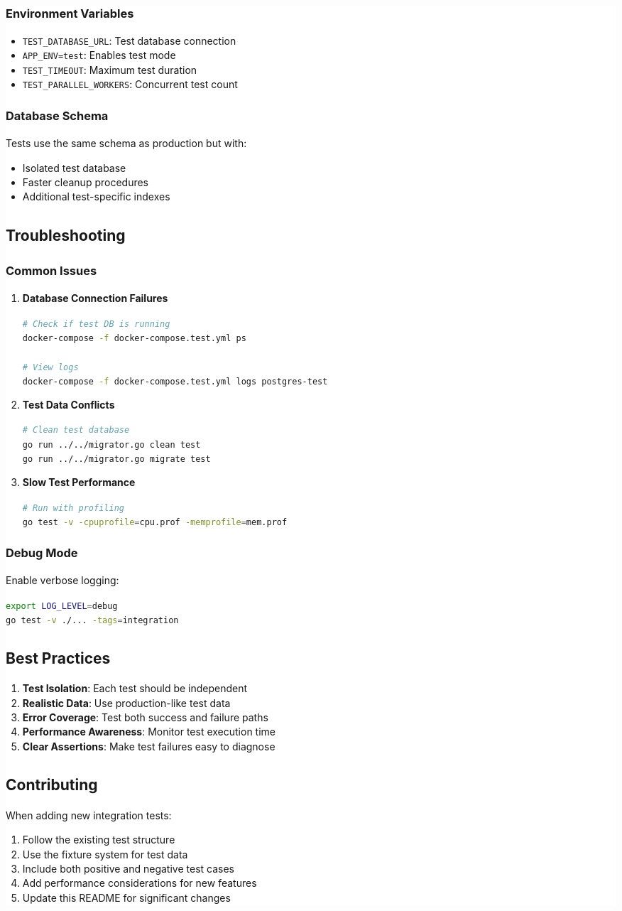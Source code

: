 ### Environment Variables

- `TEST_DATABASE_URL`: Test database connection
- `APP_ENV=test`: Enables test mode
- `TEST_TIMEOUT`: Maximum test duration
- `TEST_PARALLEL_WORKERS`: Concurrent test count

### Database Schema

Tests use the same schema as production but with:
- Isolated test database
- Faster cleanup procedures
- Additional test-specific indexes

## Troubleshooting

### Common Issues

1. **Database Connection Failures**
   ```bash
   # Check if test DB is running
   docker-compose -f docker-compose.test.yml ps
   
   # View logs
   docker-compose -f docker-compose.test.yml logs postgres-test
   ```

2. **Test Data Conflicts**
   ```bash
   # Clean test database
   go run ../../migrator.go clean test
   go run ../../migrator.go migrate test
   ```

3. **Slow Test Performance**
   ```bash
   # Run with profiling
   go test -v -cpuprofile=cpu.prof -memprofile=mem.prof
   ```

### Debug Mode

Enable verbose logging:
```bash
export LOG_LEVEL=debug
go test -v ./... -tags=integration
```

## Best Practices

1. **Test Isolation**: Each test should be independent
2. **Realistic Data**: Use production-like test data
3. **Error Coverage**: Test both success and failure paths
4. **Performance Awareness**: Monitor test execution time
5. **Clear Assertions**: Make test failures easy to diagnose

## Contributing

When adding new integration tests:

1. Follow the existing test structure
2. Use the fixture system for test data
3. Include both positive and negative test cases
4. Add performance considerations for new features
5. Update this README for significant changes


